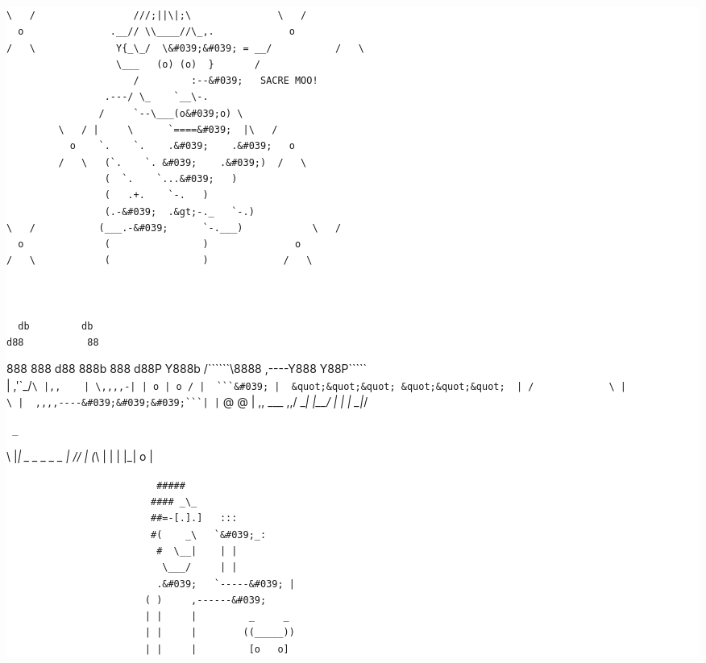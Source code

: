     \   /                 ///;||\|;\               \   /
      o               .__// \\____//\_,.             o
    /   \              Y{_\_/  \&#039;&#039; = __/           /   \
                       \___   (o) (o)  }       /
                          /         :--&#039;   SACRE MOO!
                     .---/ \_    `__\-.
                    /     `--\___(o&#039;o) \
             \   / |     \      `====&#039;  |\   /
               o    `.    `.    .&#039;    .&#039;   o
             /   \   (`.    `. &#039;    .&#039;)  /   \
                     (  `.    `...&#039;   )
                     (   .+.    `-.   )
                     (.-&#039;  .&gt;-._   `-.)
    \   /           (___.-&#039;      `-.___)            \   /
      o              (                )               o
    /   \            (                )             /   \



      db         db
    d88           88
   888            888
  d88             888b
  888             d88P
  Y888b  /``````\8888
,----Y888        Y88P`````\
|        ,&#039;`\_/``\ |,,    |
 \,,,,-| | o | o / |  ```&#039;
       |  &quot;&quot;&quot; &quot;&quot;&quot;  |
      /             \
     |               \
     |  ,,,,----&#039;&#039;&#039;```|
     |``   @    @     |
      \,,    ___    ,,/
         \__|   |__/
            | | |
            \_|_/

     _
 \\ |_|  _   _  _  _  _  | //
    |   (_\ |  |  |  |_| o
                     |



                              #####                           
                             #### _\_                         
                             ##=-[.].]   :::                  
                             #(    _\   `&#039;_:                  
                              #  \__|    | |                  
                               \___/     | |                  
                              .&#039;   `-----&#039; |                  
                            ( )     ,------&#039;                  
                            | |     |         _     _         
                            | |     |        ((_____))        
                            | |     |         [o   o]         